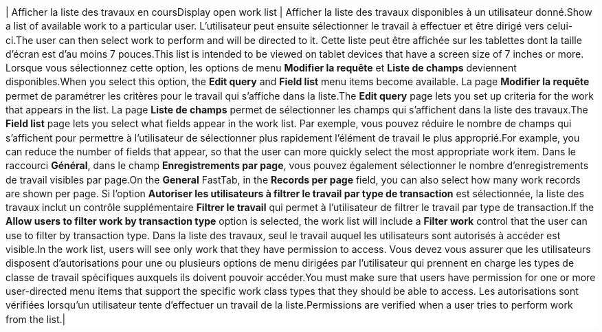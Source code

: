 | <span data-ttu-id="e65b0-167">Afficher la liste des travaux en cours</span><span class="sxs-lookup"><span data-stu-id="e65b0-167">Display open work list</span></span> | <span data-ttu-id="e65b0-168">Afficher la liste des travaux disponibles à un utilisateur donné.</span><span class="sxs-lookup"><span data-stu-id="e65b0-168">Show a list of available work to a particular user.</span></span> <span data-ttu-id="e65b0-169">L’utilisateur peut ensuite sélectionner le travail à effectuer et être dirigé vers celui-ci.</span><span class="sxs-lookup"><span data-stu-id="e65b0-169">The user can then select work to perform and will be directed to it.</span></span> <span data-ttu-id="e65b0-170">Cette liste peut être affichée sur les tablettes dont la taille d’écran est d’au moins 7 pouces.</span><span class="sxs-lookup"><span data-stu-id="e65b0-170">This list is intended to be viewed on tablet devices that have a screen size of 7 inches or more.</span></span> <span data-ttu-id="e65b0-171">Lorsque vous sélectionnez cette option, les options de menu **Modifier la requête** et **Liste de champs** deviennent disponibles.</span><span class="sxs-lookup"><span data-stu-id="e65b0-171">When you select this option, the **Edit query** and **Field list** menu items become available.</span></span> <span data-ttu-id="e65b0-172">La page **Modifier la requête** permet de paramétrer les critères pour le travail qui s’affiche dans la liste.</span><span class="sxs-lookup"><span data-stu-id="e65b0-172">The **Edit query** page lets you set up criteria for the work that appears in the list.</span></span> <span data-ttu-id="e65b0-173">La page **Liste de champs** permet de sélectionner les champs qui s’affichent dans la liste des travaux.</span><span class="sxs-lookup"><span data-stu-id="e65b0-173">The **Field list** page lets you select what fields appear in the work list.</span></span> <span data-ttu-id="e65b0-174">Par exemple, vous pouvez réduire le nombre de champs qui s’affichent pour permettre à l’utilisateur de sélectionner plus rapidement l’élément de travail le plus approprié.</span><span class="sxs-lookup"><span data-stu-id="e65b0-174">For example, you can reduce the number of fields that appear, so that the user can more quickly select the most appropriate work item.</span></span> <span data-ttu-id="e65b0-175">Dans le raccourci **Général**, dans le champ **Enregistrements par page**, vous pouvez également sélectionner le nombre d’enregistrements de travail visibles par page.</span><span class="sxs-lookup"><span data-stu-id="e65b0-175">On the **General** FastTab, in the **Records per page** field, you can also select how many work records are shown per page.</span></span> <span data-ttu-id="e65b0-176">Si l’option **Autoriser les utilisateurs à filtrer le travail par type de transaction** est sélectionnée, la liste des travaux inclut un contrôle supplémentaire **Filtrer le travail** qui permet à l’utilisateur de filtrer le travail par type de transaction.</span><span class="sxs-lookup"><span data-stu-id="e65b0-176">If the **Allow users to filter work by transaction type** option is selected, the work list will include a **Filter work** control that the user can use to filter by transaction type.</span></span> <span data-ttu-id="e65b0-177">Dans la liste des travaux, seul le travail auquel les utilisateurs sont autorisés à accéder est visible.</span><span class="sxs-lookup"><span data-stu-id="e65b0-177">In the work list, users will see only work that they have permission to access.</span></span> <span data-ttu-id="e65b0-178">Vous devez vous assurer que les utilisateurs disposent d’autorisations pour une ou plusieurs options de menu dirigées par l’utilisateur qui prennent en charge les types de classe de travail spécifiques auxquels ils doivent pouvoir accéder.</span><span class="sxs-lookup"><span data-stu-id="e65b0-178">You must make sure that users have permission for one or more user-directed menu items that support the specific work class types that they should be able to access.</span></span> <span data-ttu-id="e65b0-179">Les autorisations sont vérifiées lorsqu’un utilisateur tente d’effectuer un travail de la liste.</span><span class="sxs-lookup"><span data-stu-id="e65b0-179">Permissions are verified when a user tries to perform work from the list.</span></span>|